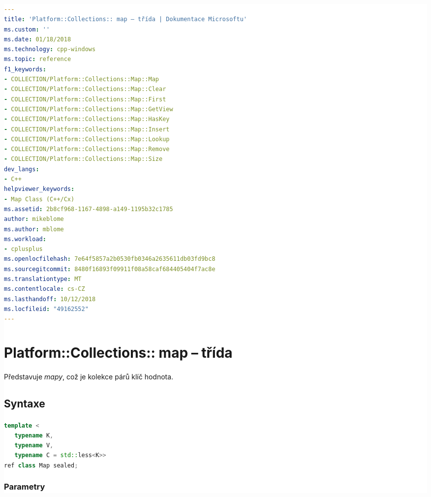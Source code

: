 ```yaml
---
title: 'Platform::Collections:: map – třída | Dokumentace Microsoftu'
ms.custom: ''
ms.date: 01/18/2018
ms.technology: cpp-windows
ms.topic: reference
f1_keywords:
- COLLECTION/Platform::Collections::Map::Map
- COLLECTION/Platform::Collections::Map::Clear
- COLLECTION/Platform::Collections::Map::First
- COLLECTION/Platform::Collections::Map::GetView
- COLLECTION/Platform::Collections::Map::HasKey
- COLLECTION/Platform::Collections::Map::Insert
- COLLECTION/Platform::Collections::Map::Lookup
- COLLECTION/Platform::Collections::Map::Remove
- COLLECTION/Platform::Collections::Map::Size
dev_langs:
- C++
helpviewer_keywords:
- Map Class (C++/Cx)
ms.assetid: 2b8cf968-1167-4898-a149-1195b32c1785
author: mikeblome
ms.author: mblome
ms.workload:
- cplusplus
ms.openlocfilehash: 7e64f5857a2b0530fb0346a2635611db03fd9bc8
ms.sourcegitcommit: 8480f16893f09911f08a58caf684405404f7ac8e
ms.translationtype: MT
ms.contentlocale: cs-CZ
ms.lasthandoff: 10/12/2018
ms.locfileid: "49162552"
---
```

# <a name="platformcollectionsmap-class"></a>Platform::Collections:: map – třída

Představuje *mapy*, což je kolekce párů klíč hodnota.

## <a name="syntax"></a>Syntaxe

```cpp
template <
   typename K,
   typename V,
   typename C = std::less<K>>
ref class Map sealed;
```

### <a name="parameters"></a>Parametry
